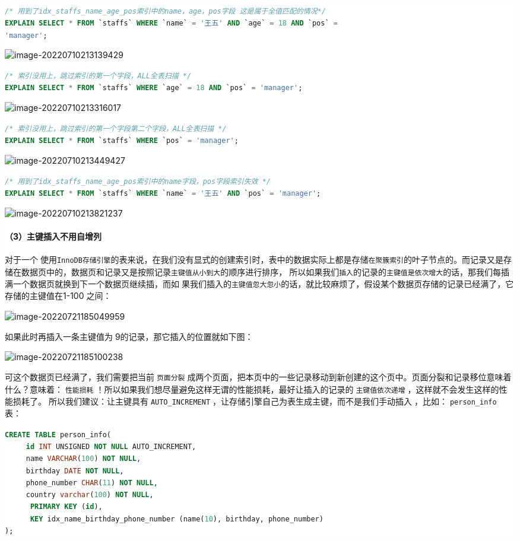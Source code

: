 ```sql
/* 用到了idx_staffs_name_age_pos索引中的name，age，pos字段 这是属于全值匹配的情况*/
EXPLAIN SELECT * FROM `staffs` WHERE `name` = '王五' AND `age` = 18 AND `pos` = 
'manager';
```

![image-20220710213139429](http://cdn.bluecusliyou.com/202207102131713.png)

```sql
/* 索引没用上，跳过索引的第一个字段，ALL全表扫描 */
EXPLAIN SELECT * FROM `staffs` WHERE `age` = 18 AND `pos` = 'manager';
```

![image-20220710213316017](http://cdn.bluecusliyou.com/202207102133308.png)

```sql
/* 索引没用上，跳过索引的第一个字段第二个字段，ALL全表扫描 */
EXPLAIN SELECT * FROM `staffs` WHERE `pos` = 'manager';
```

![image-20220710213449427](http://cdn.bluecusliyou.com/202207102134717.png)

```sql
/* 用到了idx_staffs_name_age_pos索引中的name字段，pos字段索引失效 */
EXPLAIN SELECT * FROM `staffs` WHERE `name` = '王五' AND `pos` = 'manager';
```

![image-20220710213821237](http://cdn.bluecusliyou.com/202207102138534.png)

#### （3）主键插入不用自增列

对于一个 使用`InnoDB存储引擎`的表来说，在我们没有显式的创建索引时，表中的数据实际上都是存储`在聚簇索引`的叶子节点的。而记录又是存储在数据页中的，数据页和记录又是按照记录`主键值从小到大`的顺序进行排序， 所以如果我们`插入`的记录的`主键值是依次增大`的话，那我们每插满一个数据页就换到下一个数据页继续插，而如 果我们插入的`主键值忽大忽小`的话，就比较麻烦了，假设某个数据页存储的记录已经满了，它存储的主键值在1-100 之间：

![image-20220721185049959](http://cdn.bluecusliyou.com/202207211850089.png)

 如果此时再插入一条主键值为 9的记录，那它插入的位置就如下图：

![image-20220721185100238](http://cdn.bluecusliyou.com/202207211851369.png)

可这个数据页已经满了，我们需要把当前 `页面分裂` 成两个页面，把本页中的一些记录移动到新创建的这个页中。页面分裂和记录移位意味着什么？意味着： `性能损耗` ！所以如果我们想尽量避免这样无谓的性能损耗，最好让插入的记录的 `主键值依次递增` ，这样就不会发生这样的性能损耗了。 所以我们建议：让主键具有 `AUTO_INCREMENT` ，让存储引擎自己为表生成主键，而不是我们手动插入 ，比如： `person_info` 表：

```sql
CREATE TABLE person_info(
	 id INT UNSIGNED NOT NULL AUTO_INCREMENT,
	 name VARCHAR(100) NOT NULL,
	 birthday DATE NOT NULL,
	 phone_number CHAR(11) NOT NULL,
	 country varchar(100) NOT NULL,
	  PRIMARY KEY (id),
	  KEY idx_name_birthday_phone_number (name(10), birthday, phone_number)
);
```
